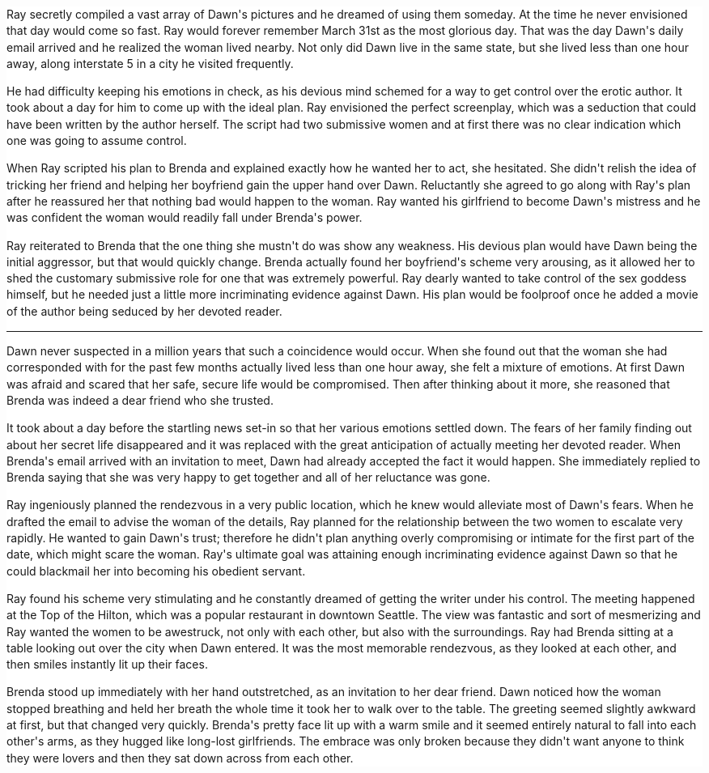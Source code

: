 Ray secretly compiled a vast array of Dawn's pictures and he dreamed of using them someday. At the time he never envisioned that day would come so fast. Ray would forever remember March 31st as the most glorious day. That was the day Dawn's daily email arrived and he realized the woman lived nearby. Not only did Dawn live in the same state, but she lived less than one hour away, along interstate 5 in a city he visited frequently. 

He had difficulty keeping his emotions in check, as his devious mind schemed for a way to get control over the erotic author. It took about a day for him to come up with the ideal plan. Ray envisioned the perfect screenplay, which was a seduction that could have been written by the author herself. The script had two submissive women and at first there was no clear indication which one was going to assume control. 

When Ray scripted his plan to Brenda and explained exactly how he wanted her to act, she hesitated. She didn't relish the idea of tricking her friend and helping her boyfriend gain the upper hand over Dawn. Reluctantly she agreed to go along with Ray's plan after he reassured her that nothing bad would happen to the woman. Ray wanted his girlfriend to become Dawn's mistress and he was confident the woman would readily fall under Brenda's power. 

Ray reiterated to Brenda that the one thing she mustn't do was show any weakness. His devious plan would have Dawn being the initial aggressor, but that would quickly change. Brenda actually found her boyfriend's scheme very arousing, as it allowed her to shed the customary submissive role for one that was extremely powerful. Ray dearly wanted to take control of the sex goddess himself, but he needed just a little more incriminating evidence against Dawn. His plan would be foolproof once he added a movie of the author being seduced by her devoted reader. 

*** 

Dawn never suspected in a million years that such a coincidence would occur. When she found out that the woman she had corresponded with for the past few months actually lived less than one hour away, she felt a mixture of emotions. At first Dawn was afraid and scared that her safe, secure life would be compromised. Then after thinking about it more, she reasoned that Brenda was indeed a dear friend who she trusted. 

It took about a day before the startling news set-in so that her various emotions settled down. The fears of her family finding out about her secret life disappeared and it was replaced with the great anticipation of actually meeting her devoted reader. When Brenda's email arrived with an invitation to meet, Dawn had already accepted the fact it would happen. She immediately replied to Brenda saying that she was very happy to get together and all of her reluctance was gone. 

Ray ingeniously planned the rendezvous in a very public location, which he knew would alleviate most of Dawn's fears. When he drafted the email to advise the woman of the details, Ray planned for the relationship between the two women to escalate very rapidly. He wanted to gain Dawn's trust; therefore he didn't plan anything overly compromising or intimate for the first part of the date, which might scare the woman. Ray's ultimate goal was attaining enough incriminating evidence against Dawn so that he could blackmail her into becoming his obedient servant. 

Ray found his scheme very stimulating and he constantly dreamed of getting the writer under his control. The meeting happened at the Top of the Hilton, which was a popular restaurant in downtown Seattle. The view was fantastic and sort of mesmerizing and Ray wanted the women to be awestruck, not only with each other, but also with the surroundings. Ray had Brenda sitting at a table looking out over the city when Dawn entered. It was the most memorable rendezvous, as they looked at each other, and then smiles instantly lit up their faces. 

Brenda stood up immediately with her hand outstretched, as an invitation to her dear friend. Dawn noticed how the woman stopped breathing and held her breath the whole time it took her to walk over to the table. The greeting seemed slightly awkward at first, but that changed very quickly. Brenda's pretty face lit up with a warm smile and it seemed entirely natural to fall into each other's arms, as they hugged like long-lost girlfriends. The embrace was only broken because they didn't want anyone to think they were lovers and then they sat down across from each other. 
